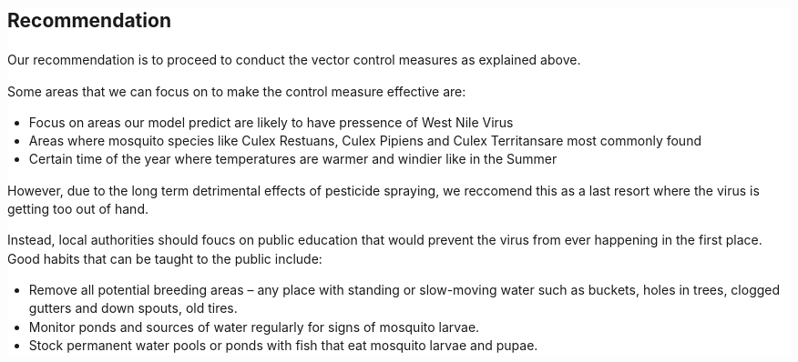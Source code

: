 ## Recommendation 

Our recommendation is to proceed to conduct the vector control measures as explained above. 

Some areas that we can focus on to make the control measure effective are:
* Focus on areas our model predict are likely to have pressence of West Nile Virus
* Areas where mosquito species like Culex Restuans, Culex Pipiens and Culex Territansare most commonly found
* Certain time of the year where temperatures are warmer and windier like in the Summer

However, due to the long term detrimental effects of pesticide spraying, we reccomend this as a last resort where the virus is getting too out of hand. 

Instead, local authorities should foucs on public education that would prevent the virus from ever happening in the first place.
Good habits that can be taught to the public include:
* Remove all potential breeding areas – any place with standing or slow-moving water such as buckets, holes in trees, clogged gutters and down spouts, old tires.  
* Monitor ponds and sources of water regularly for signs of mosquito larvae.  
* Stock permanent water pools or ponds with fish that eat mosquito larvae and pupae.  

